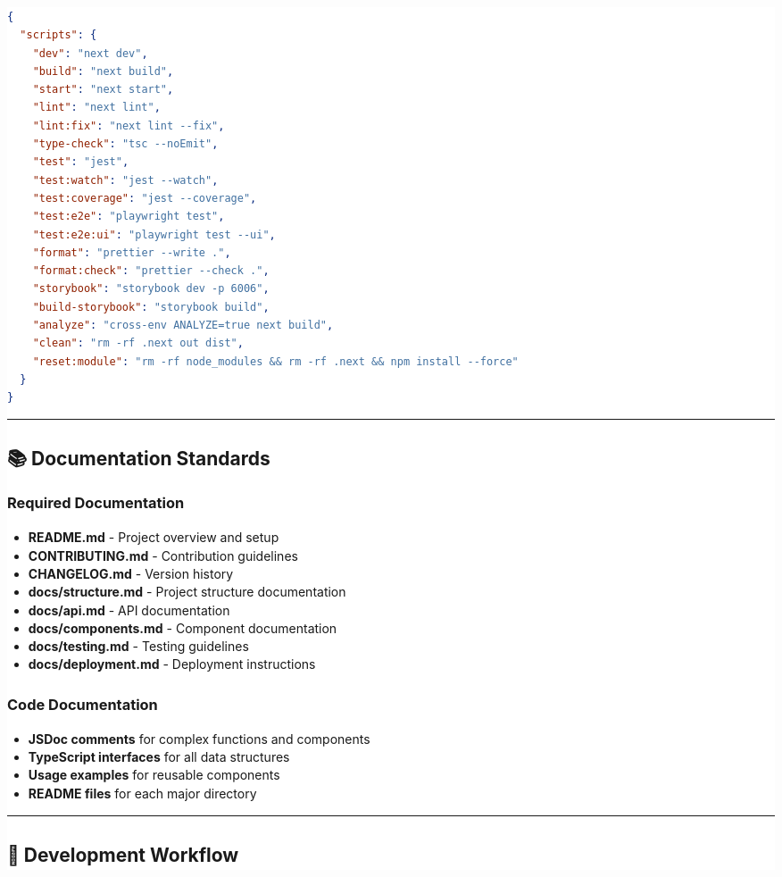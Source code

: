 ```json
{
  "scripts": {
    "dev": "next dev",
    "build": "next build",
    "start": "next start",
    "lint": "next lint",
    "lint:fix": "next lint --fix",
    "type-check": "tsc --noEmit",
    "test": "jest",
    "test:watch": "jest --watch",
    "test:coverage": "jest --coverage",
    "test:e2e": "playwright test",
    "test:e2e:ui": "playwright test --ui",
    "format": "prettier --write .",
    "format:check": "prettier --check .",
    "storybook": "storybook dev -p 6006",
    "build-storybook": "storybook build",
    "analyze": "cross-env ANALYZE=true next build",
    "clean": "rm -rf .next out dist",
    "reset:module": "rm -rf node_modules && rm -rf .next && npm install --force"
  }
}
```

---

## 📚 **Documentation Standards**

### **Required Documentation**

- **README.md** - Project overview and setup
- **CONTRIBUTING.md** - Contribution guidelines
- **CHANGELOG.md** - Version history
- **docs/structure.md** - Project structure documentation
- **docs/api.md** - API documentation
- **docs/components.md** - Component documentation
- **docs/testing.md** - Testing guidelines
- **docs/deployment.md** - Deployment instructions

### **Code Documentation**

- **JSDoc comments** for complex functions and components
- **TypeScript interfaces** for all data structures
- **Usage examples** for reusable components
- **README files** for each major directory

---

## 🔄 **Development Workflow**
